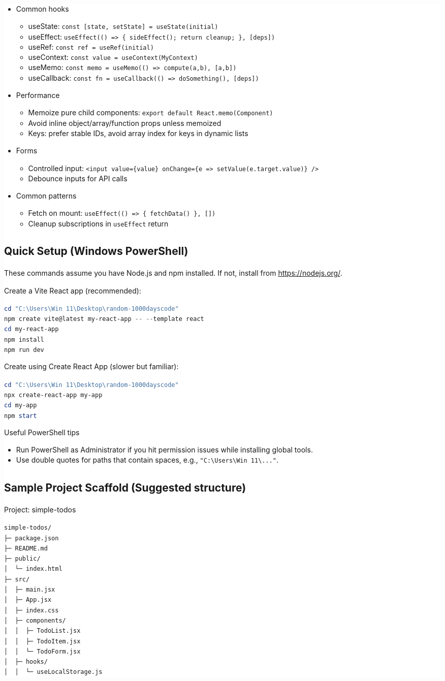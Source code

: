 - Common hooks
  - useState: `const [state, setState] = useState(initial)`
  - useEffect: `useEffect(() => { sideEffect(); return cleanup; }, [deps])`
  - useRef: `const ref = useRef(initial)`
  - useContext: `const value = useContext(MyContext)`
  - useMemo: `const memo = useMemo(() => compute(a,b), [a,b])`
  - useCallback: `const fn = useCallback(() => doSomething(), [deps])`

- Performance
  - Memoize pure child components: `export default React.memo(Component)`
  - Avoid inline object/array/function props unless memoized
  - Keys: prefer stable IDs, avoid array index for keys in dynamic lists

- Forms
  - Controlled input: `<input value={value} onChange={e => setValue(e.target.value)} />`
  - Debounce inputs for API calls

- Common patterns
  - Fetch on mount: `useEffect(() => { fetchData() }, [])`
  - Cleanup subscriptions in `useEffect` return

## Quick Setup (Windows PowerShell)

These commands assume you have Node.js and npm installed. If not, install from https://nodejs.org/.

Create a Vite React app (recommended):

```powershell
cd "C:\Users\Win 11\Desktop\random-1000dayscode"
npm create vite@latest my-react-app -- --template react
cd my-react-app
npm install
npm run dev
```

Create using Create React App (slower but familiar):

```powershell
cd "C:\Users\Win 11\Desktop\random-1000dayscode"
npx create-react-app my-app
cd my-app
npm start
```

Useful PowerShell tips
- Run PowerShell as Administrator if you hit permission issues while installing global tools.
- Use double quotes for paths that contain spaces, e.g., `"C:\Users\Win 11\..."`.

## Sample Project Scaffold (Suggested structure)

Project: simple-todos

```
simple-todos/
├─ package.json
├─ README.md
├─ public/
│  └─ index.html
├─ src/
│  ├─ main.jsx
│  ├─ App.jsx
│  ├─ index.css
│  ├─ components/
│  │  ├─ TodoList.jsx
│  │  ├─ TodoItem.jsx
│  │  └─ TodoForm.jsx
│  ├─ hooks/
│  │  └─ useLocalStorage.js
```